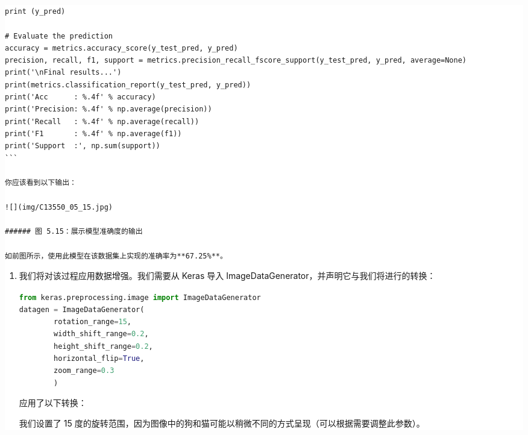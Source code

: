     print (y_pred)

    # Evaluate the prediction
    accuracy = metrics.accuracy_score(y_test_pred, y_pred)
    precision, recall, f1, support = metrics.precision_recall_fscore_support(y_test_pred, y_pred, average=None)
    print('\nFinal results...')
    print(metrics.classification_report(y_test_pred, y_pred))
    print('Acc      : %.4f' % accuracy)
    print('Precision: %.4f' % np.average(precision))
    print('Recall   : %.4f' % np.average(recall))
    print('F1       : %.4f' % np.average(f1))
    print('Support  :', np.sum(support))
    ```

    你应该看到以下输出：

    ![](img/C13550_05_15.jpg)

    ###### 图 5.15：展示模型准确度的输出

    如前图所示，使用此模型在该数据集上实现的准确率为**67.25%**。

1.  我们将对该过程应用数据增强。我们需要从 Keras 导入 ImageDataGenerator，并声明它与我们将进行的转换：

    ```py
    from keras.preprocessing.image import ImageDataGenerator
    datagen = ImageDataGenerator(
            rotation_range=15,
            width_shift_range=0.2,
            height_shift_range=0.2,
            horizontal_flip=True,
            zoom_range=0.3
            )
    ```

    应用了以下转换：

    我们设置了 15 度的旋转范围，因为图像中的狗和猫可能以稍微不同的方式呈现（可以根据需要调整此参数）。
